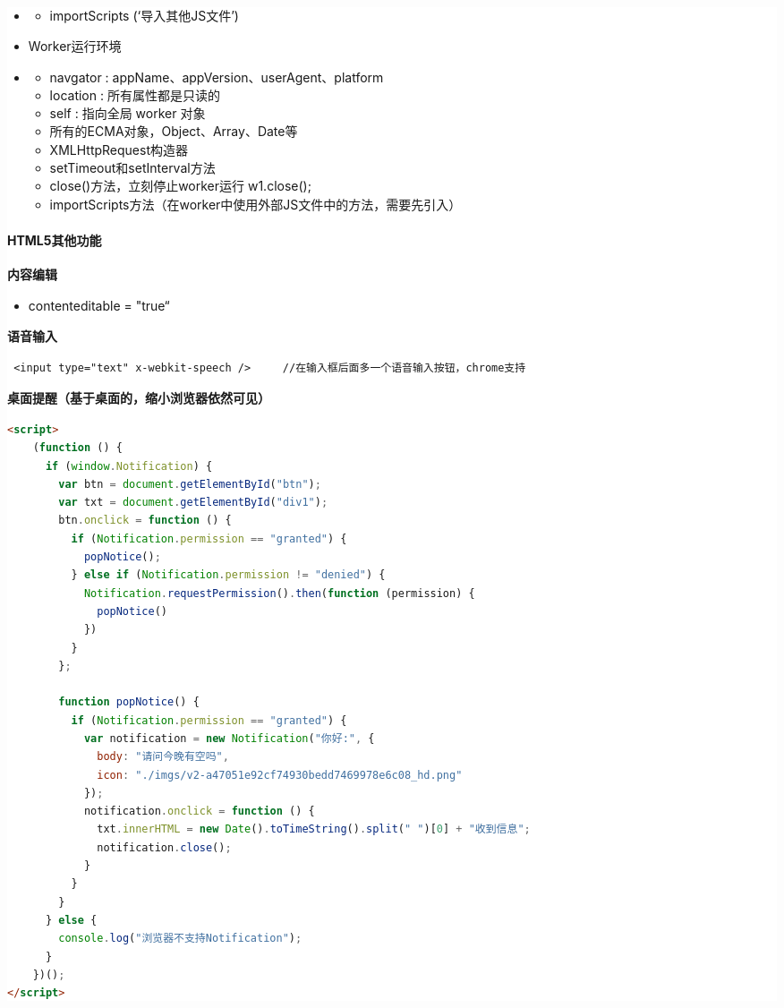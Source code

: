 - - importScripts (‘导入其他JS文件’)



- Worker运行环境

- - navgator  :  appName、appVersion、userAgent、platform
  - location  :   所有属性都是只读的
  - self  :  指向全局 worker 对象
  - 所有的ECMA对象，Object、Array、Date等
  - XMLHttpRequest构造器
  - setTimeout和setInterval方法
  - close()方法，立刻停止worker运行  w1.close();
  - importScripts方法（在worker中使用外部JS文件中的方法，需要先引入）



#### HTML5其他功能

**内容编辑**

- contenteditable = "true“



**语音输入**

` <input type="text" x-webkit-speech />     //在输入框后面多一个语音输入按钮，chrome支持`



**桌面提醒（基于桌面的，缩小浏览器依然可见）**

```html
<script>
    (function () {
      if (window.Notification) {
        var btn = document.getElementById("btn");
        var txt = document.getElementById("div1");
        btn.onclick = function () {
          if (Notification.permission == "granted") {
            popNotice();
          } else if (Notification.permission != "denied") {
            Notification.requestPermission().then(function (permission) {
              popNotice()
            })
          }
        };

        function popNotice() {
          if (Notification.permission == "granted") {
            var notification = new Notification("你好:", {
              body: "请问今晚有空吗",
              icon: "./imgs/v2-a47051e92cf74930bedd7469978e6c08_hd.png"
            });
            notification.onclick = function () {
              txt.innerHTML = new Date().toTimeString().split(" ")[0] + "收到信息";
              notification.close();
            }
          }
        }
      } else {
        console.log("浏览器不支持Notification");
      }
    })();
</script>
```

